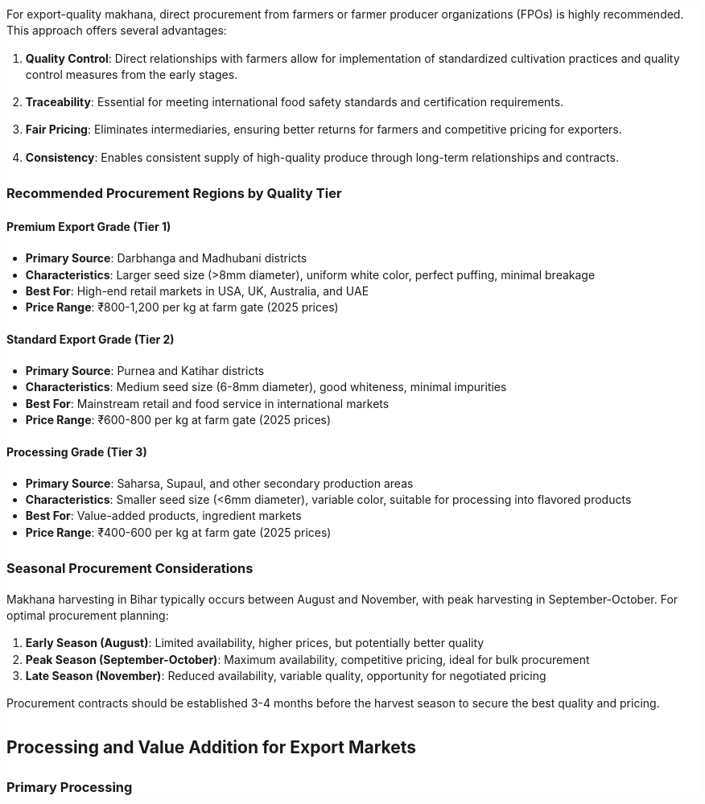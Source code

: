 For export-quality makhana, direct procurement from farmers or farmer producer organizations (FPOs) is highly recommended. This approach offers several advantages:

1. **Quality Control**: Direct relationships with farmers allow for implementation of standardized cultivation practices and quality control measures from the early stages.

2. **Traceability**: Essential for meeting international food safety standards and certification requirements.

3. **Fair Pricing**: Eliminates intermediaries, ensuring better returns for farmers and competitive pricing for exporters.

4. **Consistency**: Enables consistent supply of high-quality produce through long-term relationships and contracts.

### Recommended Procurement Regions by Quality Tier

#### Premium Export Grade (Tier 1)
- **Primary Source**: Darbhanga and Madhubani districts
- **Characteristics**: Larger seed size (>8mm diameter), uniform white color, perfect puffing, minimal breakage
- **Best For**: High-end retail markets in USA, UK, Australia, and UAE
- **Price Range**: ₹800-1,200 per kg at farm gate (2025 prices)

#### Standard Export Grade (Tier 2)
- **Primary Source**: Purnea and Katihar districts
- **Characteristics**: Medium seed size (6-8mm diameter), good whiteness, minimal impurities
- **Best For**: Mainstream retail and food service in international markets
- **Price Range**: ₹600-800 per kg at farm gate (2025 prices)

#### Processing Grade (Tier 3)
- **Primary Source**: Saharsa, Supaul, and other secondary production areas
- **Characteristics**: Smaller seed size (<6mm diameter), variable color, suitable for processing into flavored products
- **Best For**: Value-added products, ingredient markets
- **Price Range**: ₹400-600 per kg at farm gate (2025 prices)

### Seasonal Procurement Considerations

Makhana harvesting in Bihar typically occurs between August and November, with peak harvesting in September-October. For optimal procurement planning:

1. **Early Season (August)**: Limited availability, higher prices, but potentially better quality
2. **Peak Season (September-October)**: Maximum availability, competitive pricing, ideal for bulk procurement
3. **Late Season (November)**: Reduced availability, variable quality, opportunity for negotiated pricing

Procurement contracts should be established 3-4 months before the harvest season to secure the best quality and pricing.

## Processing and Value Addition for Export Markets

### Primary Processing
